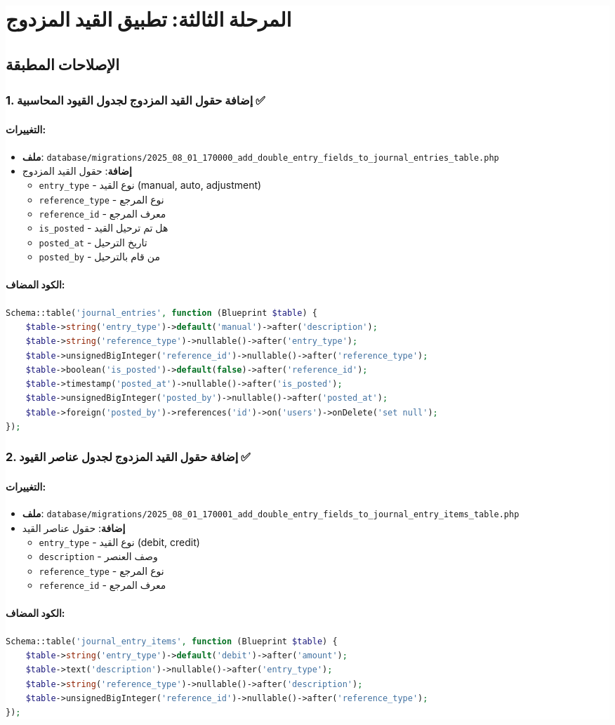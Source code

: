# المرحلة الثالثة: تطبيق القيد المزدوج

## الإصلاحات المطبقة

### 1. إضافة حقول القيد المزدوج لجدول القيود المحاسبية ✅

#### التغييرات:
- **ملف**: `database/migrations/2025_08_01_170000_add_double_entry_fields_to_journal_entries_table.php`
- **إضافة**: حقول القيد المزدوج
  - `entry_type` - نوع القيد (manual, auto, adjustment)
  - `reference_type` - نوع المرجع
  - `reference_id` - معرف المرجع
  - `is_posted` - هل تم ترحيل القيد
  - `posted_at` - تاريخ الترحيل
  - `posted_by` - من قام بالترحيل

#### الكود المضاف:
```php
Schema::table('journal_entries', function (Blueprint $table) {
    $table->string('entry_type')->default('manual')->after('description');
    $table->string('reference_type')->nullable()->after('entry_type');
    $table->unsignedBigInteger('reference_id')->nullable()->after('reference_type');
    $table->boolean('is_posted')->default(false)->after('reference_id');
    $table->timestamp('posted_at')->nullable()->after('is_posted');
    $table->unsignedBigInteger('posted_by')->nullable()->after('posted_at');
    $table->foreign('posted_by')->references('id')->on('users')->onDelete('set null');
});
```

### 2. إضافة حقول القيد المزدوج لجدول عناصر القيود ✅

#### التغييرات:
- **ملف**: `database/migrations/2025_08_01_170001_add_double_entry_fields_to_journal_entry_items_table.php`
- **إضافة**: حقول عناصر القيد
  - `entry_type` - نوع القيد (debit, credit)
  - `description` - وصف العنصر
  - `reference_type` - نوع المرجع
  - `reference_id` - معرف المرجع

#### الكود المضاف:
```php
Schema::table('journal_entry_items', function (Blueprint $table) {
    $table->string('entry_type')->default('debit')->after('amount');
    $table->text('description')->nullable()->after('entry_type');
    $table->string('reference_type')->nullable()->after('description');
    $table->unsignedBigInteger('reference_id')->nullable()->after('reference_type');
});
```
